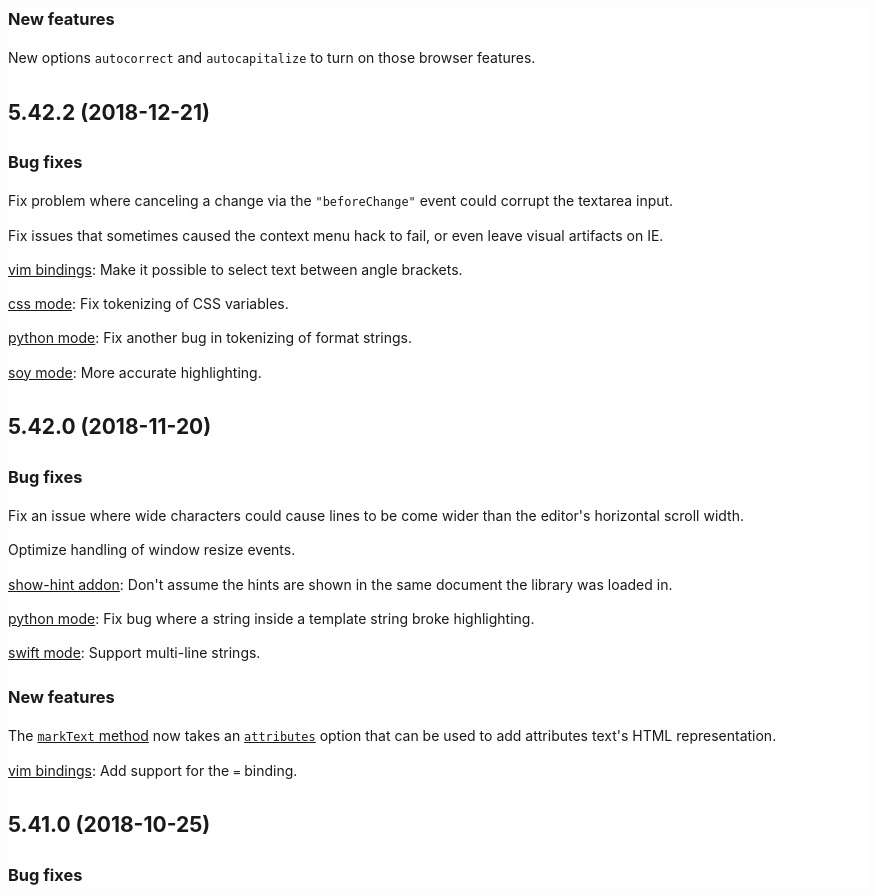 ### New features

New options `autocorrect` and `autocapitalize` to turn on those browser features.

## 5.42.2 (2018-12-21)

### Bug fixes

Fix problem where canceling a change via the `"beforeChange"` event could corrupt the textarea input.

Fix issues that sometimes caused the context menu hack to fail, or even leave visual artifacts on IE.

[vim bindings](https://codemirror.net/demo/vim.html): Make it possible to select text between angle brackets.

[css mode](https://codemirror.net/mode/css/): Fix tokenizing of CSS variables.

[python mode](https://codemirror.net/mode/python/): Fix another bug in tokenizing of format strings.

[soy mode](https://codemirror.net/mode/soy/): More accurate highlighting.

## 5.42.0 (2018-11-20)

### Bug fixes

Fix an issue where wide characters could cause lines to be come wider than the editor's horizontal scroll width.

Optimize handling of window resize events.

[show-hint addon](https://codemirror.net/doc/manual.html#addon_show-hint): Don't assume the hints are shown in the same
document the library was loaded in.

[python mode](https://codemirror.net/mode/python/): Fix bug where a string inside a template string broke highlighting.

[swift mode](https://codemirror.net/mode/swift): Support multi-line strings.

### New features

The [`markText` method](https://codemirror.net/doc/manual.html#markText) now takes
an [`attributes`](https://codemirror.net/doc/manual.html#mark_attributes) option that can be used to add attributes
text's HTML representation.

[vim bindings](https://codemirror.net/demo/vim.html): Add support for the `=` binding.

## 5.41.0 (2018-10-25)

### Bug fixes
